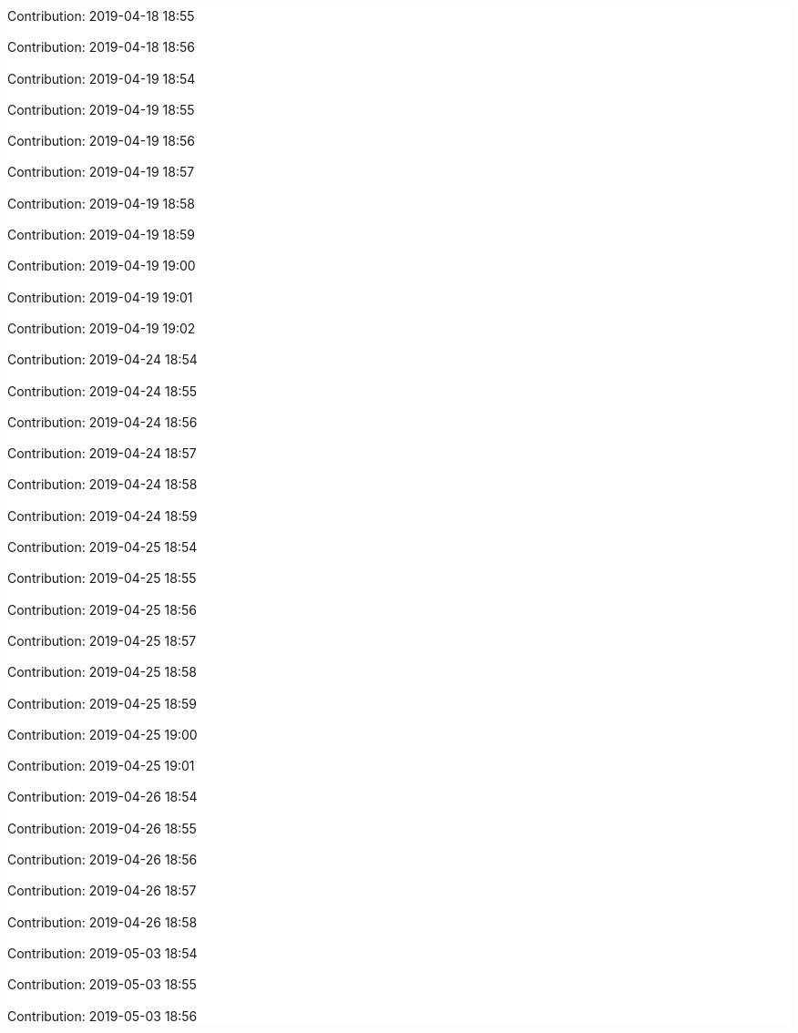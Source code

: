 Contribution: 2019-04-18 18:55

Contribution: 2019-04-18 18:56

Contribution: 2019-04-19 18:54

Contribution: 2019-04-19 18:55

Contribution: 2019-04-19 18:56

Contribution: 2019-04-19 18:57

Contribution: 2019-04-19 18:58

Contribution: 2019-04-19 18:59

Contribution: 2019-04-19 19:00

Contribution: 2019-04-19 19:01

Contribution: 2019-04-19 19:02

Contribution: 2019-04-24 18:54

Contribution: 2019-04-24 18:55

Contribution: 2019-04-24 18:56

Contribution: 2019-04-24 18:57

Contribution: 2019-04-24 18:58

Contribution: 2019-04-24 18:59

Contribution: 2019-04-25 18:54

Contribution: 2019-04-25 18:55

Contribution: 2019-04-25 18:56

Contribution: 2019-04-25 18:57

Contribution: 2019-04-25 18:58

Contribution: 2019-04-25 18:59

Contribution: 2019-04-25 19:00

Contribution: 2019-04-25 19:01

Contribution: 2019-04-26 18:54

Contribution: 2019-04-26 18:55

Contribution: 2019-04-26 18:56

Contribution: 2019-04-26 18:57

Contribution: 2019-04-26 18:58

Contribution: 2019-05-03 18:54

Contribution: 2019-05-03 18:55

Contribution: 2019-05-03 18:56
